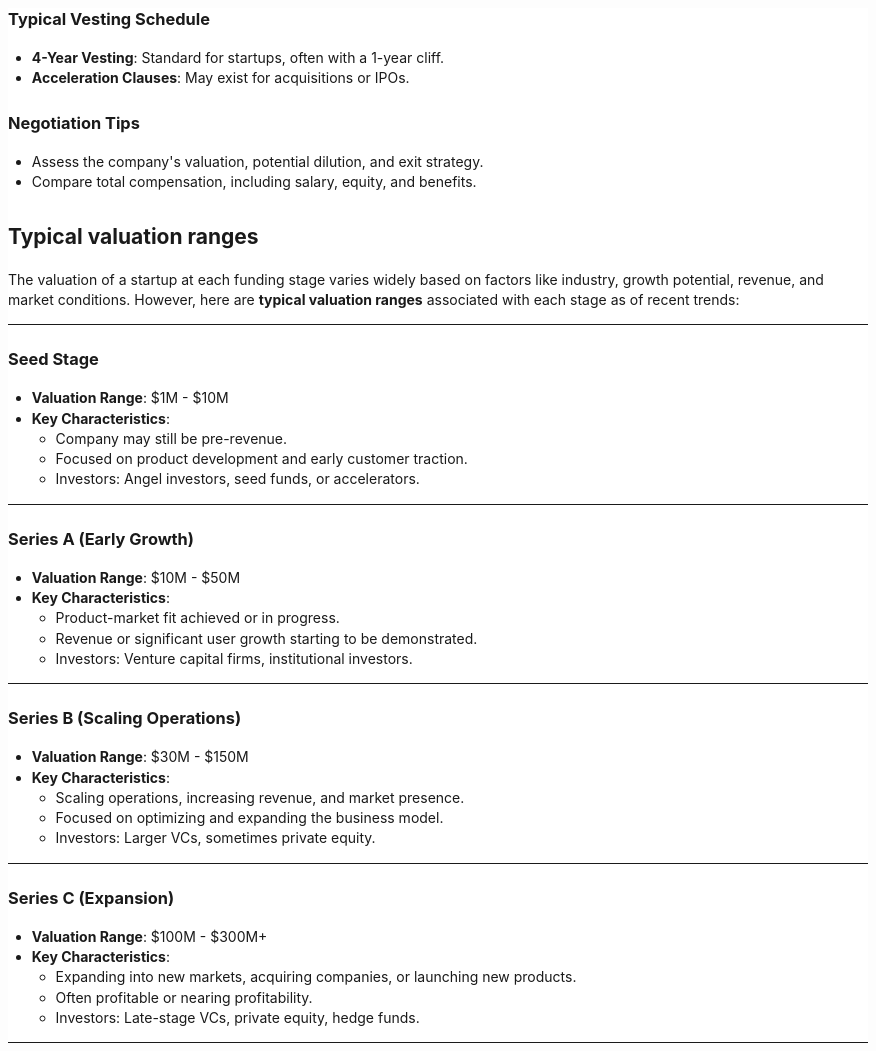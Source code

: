 ### **Typical Vesting Schedule**
- **4-Year Vesting**: Standard for startups, often with a 1-year cliff.
- **Acceleration Clauses**: May exist for acquisitions or IPOs.

### **Negotiation Tips**
- Assess the company's valuation, potential dilution, and exit strategy.
- Compare total compensation, including salary, equity, and benefits.

## Typical valuation ranges

The valuation of a startup at each funding stage varies widely based on factors like industry, growth potential, revenue, and market conditions. However, here are **typical valuation ranges** associated with each stage as of recent trends:

---

### **Seed Stage**
- **Valuation Range**: $1M - $10M
- **Key Characteristics**:
  - Company may still be pre-revenue.
  - Focused on product development and early customer traction.
  - Investors: Angel investors, seed funds, or accelerators.

---

### **Series A (Early Growth)**
- **Valuation Range**: $10M - $50M
- **Key Characteristics**:
  - Product-market fit achieved or in progress.
  - Revenue or significant user growth starting to be demonstrated.
  - Investors: Venture capital firms, institutional investors.

---

### **Series B (Scaling Operations)**
- **Valuation Range**: $30M - $150M
- **Key Characteristics**:
  - Scaling operations, increasing revenue, and market presence.
  - Focused on optimizing and expanding the business model.
  - Investors: Larger VCs, sometimes private equity.

---

### **Series C (Expansion)**
- **Valuation Range**: $100M - $300M+
- **Key Characteristics**:
  - Expanding into new markets, acquiring companies, or launching new products.
  - Often profitable or nearing profitability.
  - Investors: Late-stage VCs, private equity, hedge funds.

---